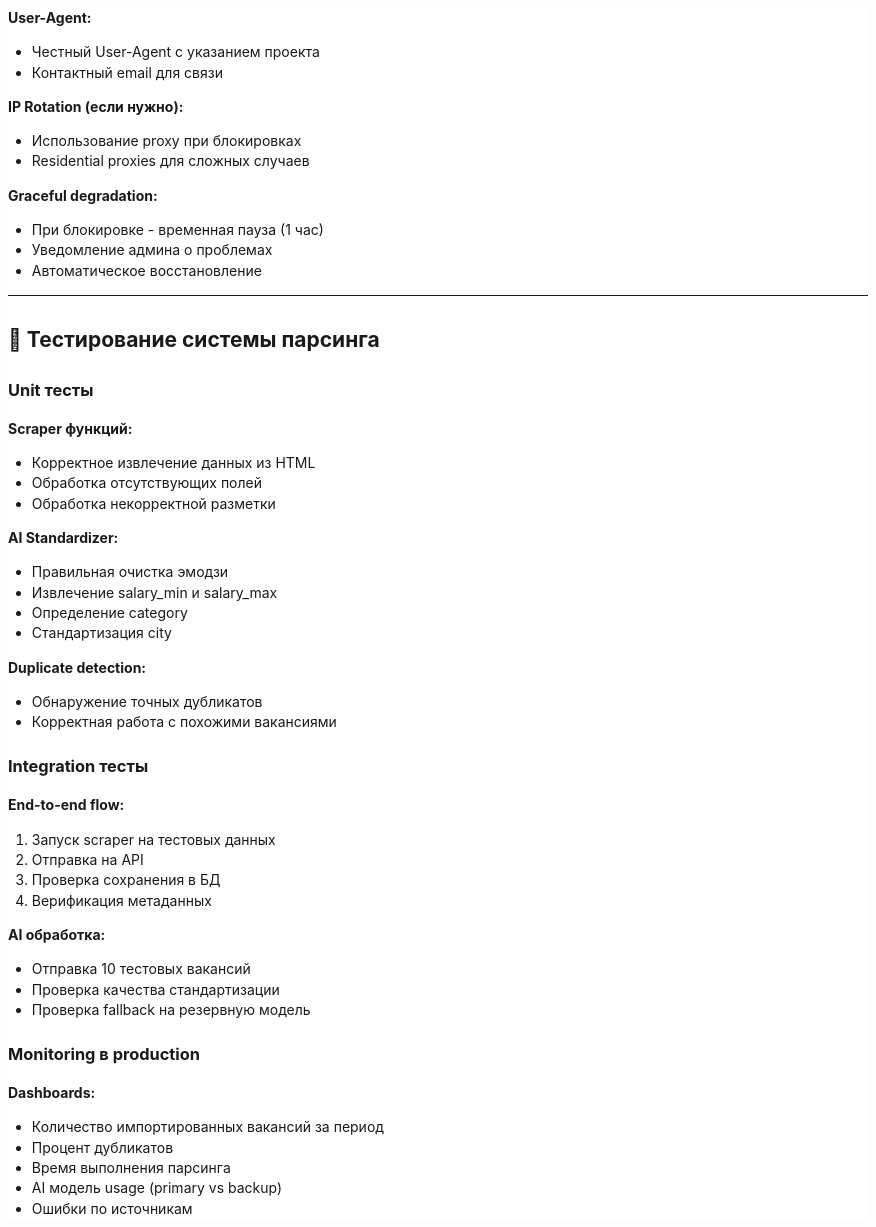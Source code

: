 **User-Agent:**
- Честный User-Agent с указанием проекта
- Контактный email для связи

**IP Rotation (если нужно):**
- Использование proxy при блокировках
- Residential proxies для сложных случаев

**Graceful degradation:**
- При блокировке - временная пауза (1 час)
- Уведомление админа о проблемах
- Автоматическое восстановление

---

## 🧪 Тестирование системы парсинга

### Unit тесты

**Scraper функций:**
- Корректное извлечение данных из HTML
- Обработка отсутствующих полей
- Обработка некорректной разметки

**AI Standardizer:**
- Правильная очистка эмодзи
- Извлечение salary_min и salary_max
- Определение category
- Стандартизация city

**Duplicate detection:**
- Обнаружение точных дубликатов
- Корректная работа с похожими вакансиями

### Integration тесты

**End-to-end flow:**
1. Запуск scraper на тестовых данных
2. Отправка на API
3. Проверка сохранения в БД
4. Верификация метаданных

**AI обработка:**
- Отправка 10 тестовых вакансий
- Проверка качества стандартизации
- Проверка fallback на резервную модель

### Monitoring в production

**Dashboards:**
- Количество импортированных вакансий за период
- Процент дубликатов
- Время выполнения парсинга
- AI модель usage (primary vs backup)
- Ошибки по источникам
